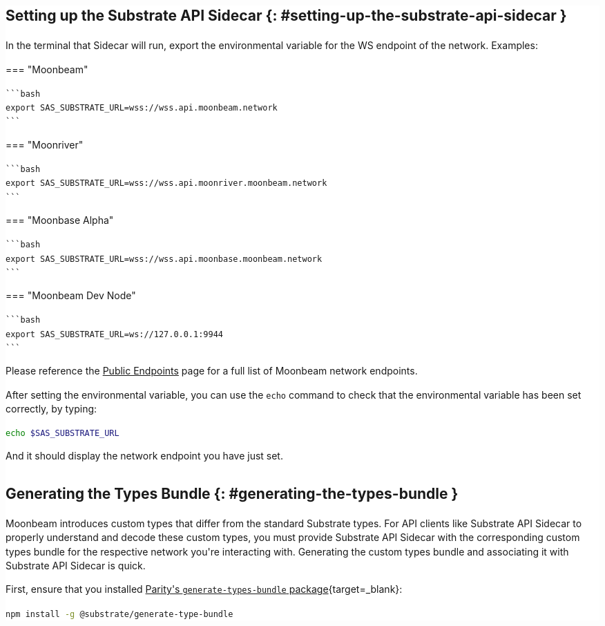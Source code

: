 ## Setting up the Substrate API Sidecar {: #setting-up-the-substrate-api-sidecar }

In the terminal that Sidecar will run, export the environmental variable for the WS endpoint of the network. Examples:

=== "Moonbeam"

    ```bash
    export SAS_SUBSTRATE_URL=wss://wss.api.moonbeam.network
    ```

=== "Moonriver"

    ```bash
    export SAS_SUBSTRATE_URL=wss://wss.api.moonriver.moonbeam.network
    ```

=== "Moonbase Alpha"

    ```bash
    export SAS_SUBSTRATE_URL=wss://wss.api.moonbase.moonbeam.network
    ```

=== "Moonbeam Dev Node"

    ```bash
    export SAS_SUBSTRATE_URL=ws://127.0.0.1:9944
    ```

Please reference the [Public Endpoints](/builders/get-started/endpoints/) page for a full list of Moonbeam network endpoints.

After setting the environmental variable, you can use the `echo` command to check that the environmental variable has been set correctly, by typing:

```bash
echo $SAS_SUBSTRATE_URL
```

And it should display the network endpoint you have just set.

## Generating the Types Bundle {: #generating-the-types-bundle }

Moonbeam introduces custom types that differ from the standard Substrate types. For API clients like Substrate API Sidecar to properly understand and decode these custom types, you must provide Substrate API Sidecar with the corresponding custom types bundle for the respective network you're interacting with. Generating the custom types bundle and associating it with Substrate API Sidecar is quick. 

First, ensure that you installed [Parity's `generate-types-bundle` package](https://github.com/paritytech/generate-type-bundle){target=\_blank}:

```bash
npm install -g @substrate/generate-type-bundle
```
